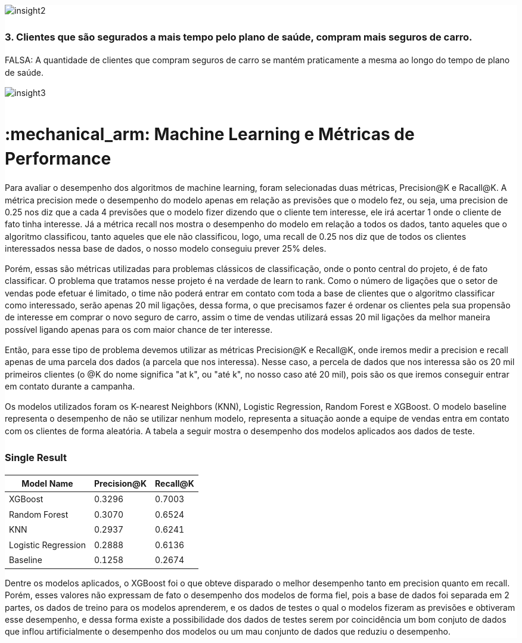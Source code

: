 ![insight2](https://user-images.githubusercontent.com/93053350/208272661-a67a6ff2-5aaf-4ff3-a68c-ec2f5a3306ae.jpg)

<h3> 3. Clientes que são segurados a mais tempo pelo plano de saúde, compram mais seguros de carro. </h3>

<p> FALSA: A quantidade de clientes que compram seguros de carro se mantém praticamente a mesma ao longo do tempo de plano de saúde. </p>

![insight3](https://user-images.githubusercontent.com/93053350/208272757-e5c7663f-9c88-48c9-900e-dcb199aa2de8.jpg)

<h1>:mechanical_arm: Machine Learning e Métricas de Performance </h1>

<p> Para avaliar o desempenho dos algoritmos de machine learning, foram selecionadas duas métricas, Precision@K e Racall@K. A métrica precision mede o desempenho do modelo apenas em relação as previsões que o modelo fez, ou seja, uma precision de 0.25 nos diz que a cada 4 previsões que o modelo fizer dizendo que o cliente tem interesse, ele irá acertar 1 onde o cliente de fato tinha interesse. Já a métrica recall nos mostra o desempenho do modelo em relação a todos os dados, tanto aqueles que o algoritmo classificou, tanto aqueles que ele não classificou, logo, uma recall de 0.25 nos diz que de todos os clientes interessados nessa base de dados, o nosso modelo conseguiu prever 25% deles. </p>

<p> Porém, essas são métricas utilizadas para problemas clássicos de classificação, onde o ponto central do projeto, é de fato classificar. O problema que tratamos nesse projeto é na verdade de learn to rank. Como o número de ligações que o setor de vendas pode efetuar é limitado, o time não poderá entrar em contato com toda a base de clientes que o algoritmo classificar como interessado, serão apenas 20 mil ligações, dessa forma, o que precisamos fazer é ordenar os clientes pela sua propensão de interesse em comprar o novo seguro de carro, assim o time de vendas utilizará essas 20 mil ligações da melhor maneira possível ligando apenas para os com maior chance de ter interesse. </p>

<p> Então, para esse tipo de problema devemos utilizar as métricas Precision@K e Recall@K, onde iremos medir a precision e recall apenas de uma parcela dos dados (a parcela que nos interessa). Nesse caso, a percela de dados que nos interessa são os 20 mil primeiros clientes (o @K do nome significa "at k", ou "até k", no nosso caso até 20 mil), pois são os que iremos conseguir entrar em contato durante a campanha. </p>

<p> Os modelos utilizados foram os K-nearest Neighbors (KNN), Logistic Regression, Random Forest e XGBoost. O modelo baseline representa o desempenho de não se utilizar nenhum modelo, representa a situação aonde a equipe de vendas entra em contato com os clientes de forma aleatória. A tabela a seguir mostra o desempenho dos modelos aplicados aos dados de teste. </p>

<h3> Single Result </h3>

| Model Name  |  Precision@K  |  Recall@K  |
| ------------------- | ------------------- | ------------------- |
|  XGBoost |  0.3296 |  0.7003 |
|  Random Forest |  0.3070	 |  0.6524 |
|  KNN |  0.2937 |  0.6241 |
|  Logistic Regression |  0.2888 |  0.6136 |
|  Baseline |  0.1258 |  0.2674 |

<p> Dentre os modelos aplicados, o XGBoost foi o que obteve disparado o melhor desempenho tanto em precision quanto em recall. Porém, esses valores não expressam de fato o desempenho dos modelos de forma fiel, pois a base de dados foi separada em 2 partes, os dados de treino para os modelos aprenderem, e os dados de testes o qual o modelos fizeram as previsões e obtiveram esse desempenho, e dessa forma existe a possibilidade dos dados de testes serem por coincidência um bom conjuto de dados que inflou artificialmente o desempenho dos modelos ou um mau conjunto de dados que reduziu o desempenho. </p>
